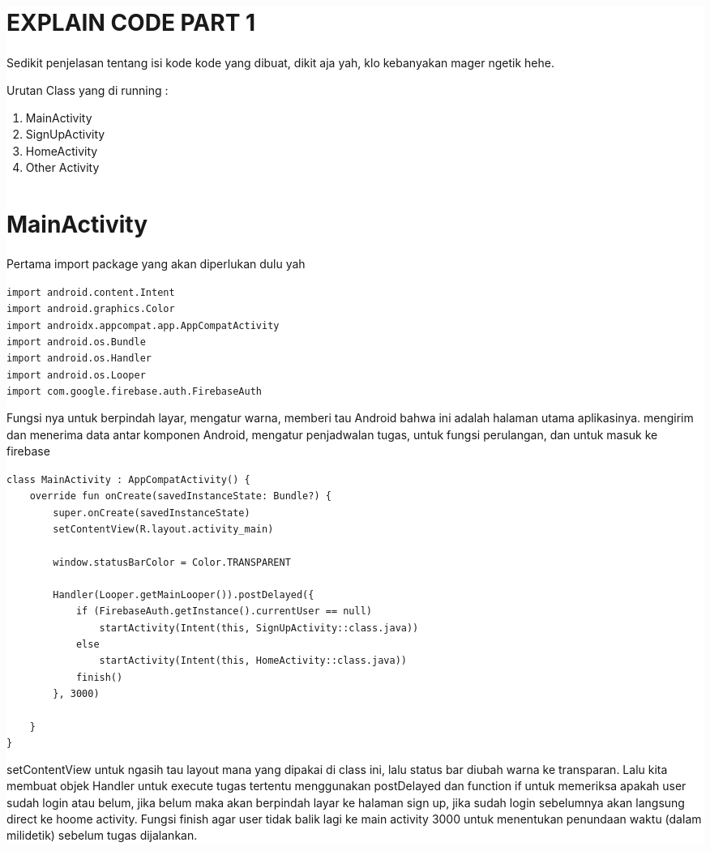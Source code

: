 # EXPLAIN CODE PART 1
Sedikit penjelasan tentang isi kode kode yang dibuat, dikit aja yah, klo kebanyakan mager ngetik hehe.

Urutan Class yang di running :
1. MainActivity
2. SignUpActivity
3. HomeActivity
4. Other Activity 

# MainActivity
Pertama import package yang akan diperlukan dulu yah

```
import android.content.Intent
import android.graphics.Color
import androidx.appcompat.app.AppCompatActivity
import android.os.Bundle
import android.os.Handler
import android.os.Looper
import com.google.firebase.auth.FirebaseAuth
```

Fungsi nya untuk berpindah layar, mengatur warna, memberi tau Android bahwa ini adalah halaman utama aplikasinya. mengirim dan menerima data antar komponen Android, mengatur penjadwalan tugas, untuk fungsi perulangan, dan untuk masuk ke firebase

```
class MainActivity : AppCompatActivity() {
    override fun onCreate(savedInstanceState: Bundle?) {
        super.onCreate(savedInstanceState)
        setContentView(R.layout.activity_main)

        window.statusBarColor = Color.TRANSPARENT

        Handler(Looper.getMainLooper()).postDelayed({
            if (FirebaseAuth.getInstance().currentUser == null)
                startActivity(Intent(this, SignUpActivity::class.java))
            else
                startActivity(Intent(this, HomeActivity::class.java))
            finish()
        }, 3000)

    }
}
```
setContentView untuk ngasih tau layout mana yang dipakai di class ini, lalu status bar diubah warna ke transparan.
Lalu kita membuat objek Handler untuk execute tugas tertentu menggunakan postDelayed dan function if untuk memeriksa apakah user sudah login atau belum, jika belum maka akan berpindah layar ke halaman sign up, jika sudah login sebelumnya akan langsung direct ke hoome activity. Fungsi finish agar user tidak balik lagi ke main activity
3000 untuk menentukan penundaan waktu (dalam milidetik) sebelum tugas dijalankan. 
